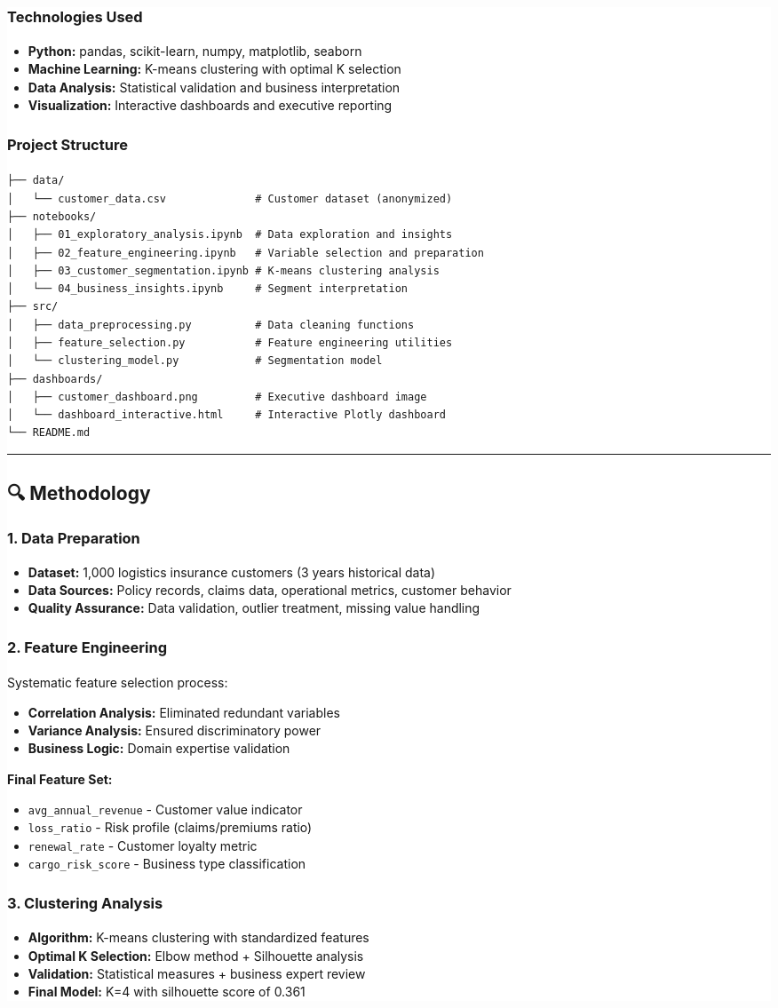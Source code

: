 ### **Technologies Used**
- **Python:** pandas, scikit-learn, numpy, matplotlib, seaborn
- **Machine Learning:** K-means clustering with optimal K selection
- **Data Analysis:** Statistical validation and business interpretation
- **Visualization:** Interactive dashboards and executive reporting

### **Project Structure**
```
├── data/
│   └── customer_data.csv              # Customer dataset (anonymized)
├── notebooks/
│   ├── 01_exploratory_analysis.ipynb  # Data exploration and insights
│   ├── 02_feature_engineering.ipynb   # Variable selection and preparation
│   ├── 03_customer_segmentation.ipynb # K-means clustering analysis
│   └── 04_business_insights.ipynb     # Segment interpretation
├── src/
│   ├── data_preprocessing.py          # Data cleaning functions
│   ├── feature_selection.py           # Feature engineering utilities
│   └── clustering_model.py            # Segmentation model
├── dashboards/
│   ├── customer_dashboard.png         # Executive dashboard image
│   └── dashboard_interactive.html     # Interactive Plotly dashboard
└── README.md
```

---

## 🔍 **Methodology**

### **1. Data Preparation**
- **Dataset:** 1,000 logistics insurance customers (3 years historical data)
- **Data Sources:** Policy records, claims data, operational metrics, customer behavior
- **Quality Assurance:** Data validation, outlier treatment, missing value handling

### **2. Feature Engineering**
Systematic feature selection process:
- **Correlation Analysis:** Eliminated redundant variables
- **Variance Analysis:** Ensured discriminatory power
- **Business Logic:** Domain expertise validation

**Final Feature Set:**
- `avg_annual_revenue` - Customer value indicator
- `loss_ratio` - Risk profile (claims/premiums ratio)
- `renewal_rate` - Customer loyalty metric
- `cargo_risk_score` - Business type classification

### **3. Clustering Analysis**
- **Algorithm:** K-means clustering with standardized features
- **Optimal K Selection:** Elbow method + Silhouette analysis
- **Validation:** Statistical measures + business expert review
- **Final Model:** K=4 with silhouette score of 0.361
